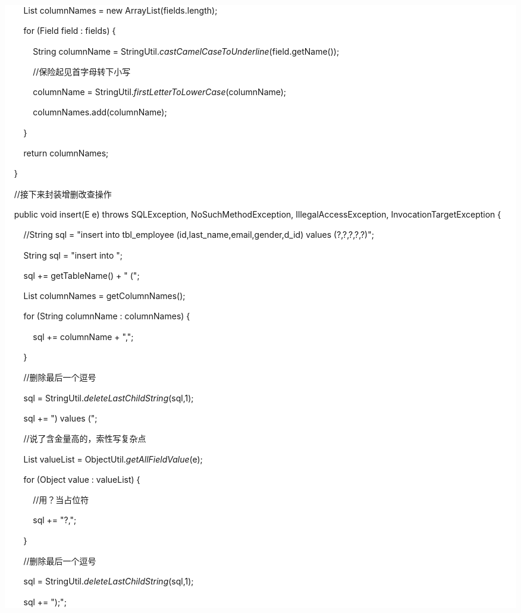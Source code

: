         List<String> columnNames = new ArrayList<String>(fields.length);

        for (Field field : fields) {

            String columnName = StringUtil.*castCamelCaseToUnderline*(field.getName());

            //保险起见首字母转下小写

            columnName = StringUtil.*firstLetterToLowerCase*(columnName);

            columnNames.add(columnName);

        }

        return columnNames;

    }





    //接下来封装增删改查操作

    public void insert(E e) throws SQLException, NoSuchMethodException, IllegalAccessException, InvocationTargetException {

        //String sql = "insert into tbl_employee (id,last_name,email,gender,d_id) values (?,?,?,?,?)";

        String sql = "insert into ";

        sql += getTableName() + " (";

        List<String> columnNames = getColumnNames();

        for (String columnName : columnNames) {

            sql += columnName + ",";

        }



        //删除最后一个逗号

        sql = StringUtil.*deleteLastChildString*(sql,1);

        sql += ") values (";



        //说了含金量高的，索性写复杂点

        List<Object> valueList = ObjectUtil.*getAllFieldValue*(e);

        for (Object value : valueList) {

            //用？当占位符

            sql += "?,";

        }

        //删除最后一个逗号

        sql = StringUtil.*deleteLastChildString*(sql,1);

        sql += ");";
